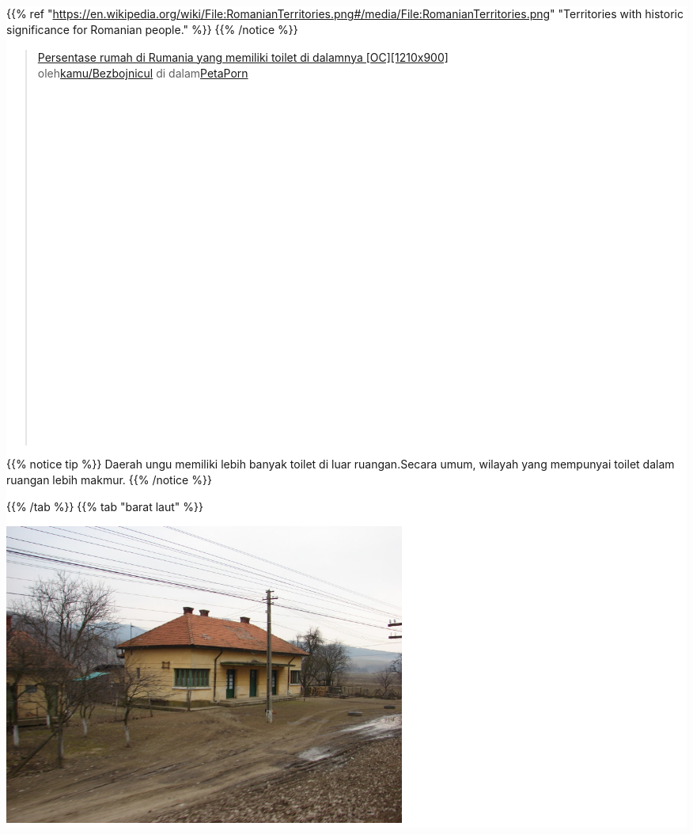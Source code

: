 {{% ref "https://en.wikipedia.org/wiki/File:RomanianTerritories.png#/media/File:RomanianTerritories.png" "Territories with historic significance for Romanian people." %}}
{{% /notice %}}

<div class="googlemap-if no-margin">
<blockquote class="reddit-embed-bq" style="height:500px" data-embed-height="500"><a href="https://www.reddit.com/r/MapPorn/comments/3c59qn/percentage_of_romanian_homes_with_a_toilet_inside/">Persentase rumah di Rumania yang memiliki toilet di dalamnya [OC][1210x900]</a><br> oleh<a href="https://www.reddit.com/user/Bezbojnicul/">kamu/Bezbojnicul</a> di dalam<a href="https://www.reddit.com/r/MapPorn/">PetaPorn</a></blockquote><script async="" src="https://embed.reddit.com/widgets.js" charset="UTF-8"></script>
</div>

{{% notice tip %}}
Daerah ungu memiliki lebih banyak toilet di luar ruangan.Secara umum, wilayah yang mempunyai toilet dalam ruangan lebih makmur.
{{% /notice %}}


{{% /tab %}}
{{% tab "barat laut" %}}
<div class="googlemap-if unclickable no-margin">
<img src="./arc/960px-Brasov_From_White_Tower.jpg" width="500px">